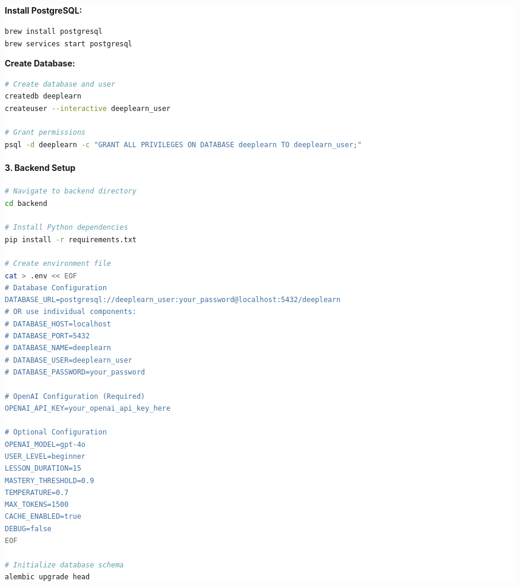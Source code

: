 **Install PostgreSQL:**
```bash
brew install postgresql
brew services start postgresql
```

**Create Database:**
```bash
# Create database and user
createdb deeplearn
createuser --interactive deeplearn_user

# Grant permissions
psql -d deeplearn -c "GRANT ALL PRIVILEGES ON DATABASE deeplearn TO deeplearn_user;"
```

#### 3. Backend Setup

```bash
# Navigate to backend directory
cd backend

# Install Python dependencies
pip install -r requirements.txt

# Create environment file
cat > .env << EOF
# Database Configuration
DATABASE_URL=postgresql://deeplearn_user:your_password@localhost:5432/deeplearn
# OR use individual components:
# DATABASE_HOST=localhost
# DATABASE_PORT=5432
# DATABASE_NAME=deeplearn
# DATABASE_USER=deeplearn_user
# DATABASE_PASSWORD=your_password

# OpenAI Configuration (Required)
OPENAI_API_KEY=your_openai_api_key_here

# Optional Configuration
OPENAI_MODEL=gpt-4o
USER_LEVEL=beginner
LESSON_DURATION=15
MASTERY_THRESHOLD=0.9
TEMPERATURE=0.7
MAX_TOKENS=1500
CACHE_ENABLED=true
DEBUG=false
EOF

# Initialize database schema
alembic upgrade head
```
